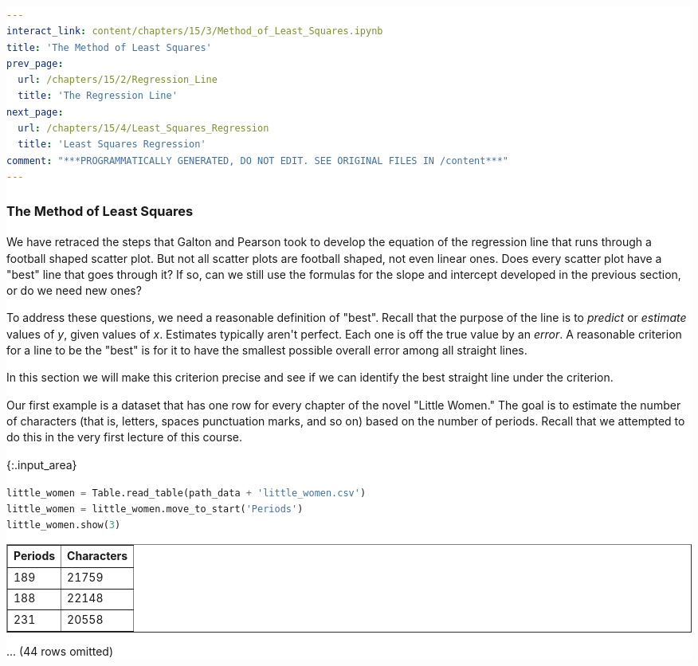 ```yaml
---
interact_link: content/chapters/15/3/Method_of_Least_Squares.ipynb
title: 'The Method of Least Squares'
prev_page:
  url: /chapters/15/2/Regression_Line
  title: 'The Regression Line'
next_page:
  url: /chapters/15/4/Least_Squares_Regression
  title: 'Least Squares Regression'
comment: "***PROGRAMMATICALLY GENERATED, DO NOT EDIT. SEE ORIGINAL FILES IN /content***"
---
```


### The Method of Least Squares
We have retraced the steps that Galton and Pearson took to develop the equation of the regression line that runs through a football shaped scatter plot. But not all scatter plots are football shaped, not even linear ones. Does every scatter plot have a "best" line that goes through it? If so, can we still use the formulas for the slope and intercept developed in the previous section, or do we need new ones?

To address these questions, we need a reasonable definition of "best". Recall that the purpose of the line is to *predict* or *estimate* values of $y$, given values of $x$. Estimates typically aren't perfect. Each one is off the true value by an *error*. A reasonable criterion for a line to be the "best" is for it to have the smallest possible overall error among all straight lines.

In this section we will make this criterion precise and see if we can identify the best straight line under the criterion.

Our first example is a dataset that has one row for every chapter of the novel "Little Women." The goal is to estimate the number of characters (that is, letters, spaces punctuation marks, and so on) based on the number of periods. Recall that we attempted to do this in the very first lecture of this course.



{:.input_area}
```python
little_women = Table.read_table(path_data + 'little_women.csv')
little_women = little_women.move_to_start('Periods')
little_women.show(3)
```



<div markdown="0">
<table border="1" class="dataframe">
    <thead>
        <tr>
            <th>Periods</th> <th>Characters</th>
        </tr>
    </thead>
    <tbody>
        <tr>
            <td>189    </td> <td>21759     </td>
        </tr>
        <tr>
            <td>188    </td> <td>22148     </td>
        </tr>
        <tr>
            <td>231    </td> <td>20558     </td>
        </tr>
    </tbody>
</table>
<p>... (44 rows omitted)</p>
</div>
